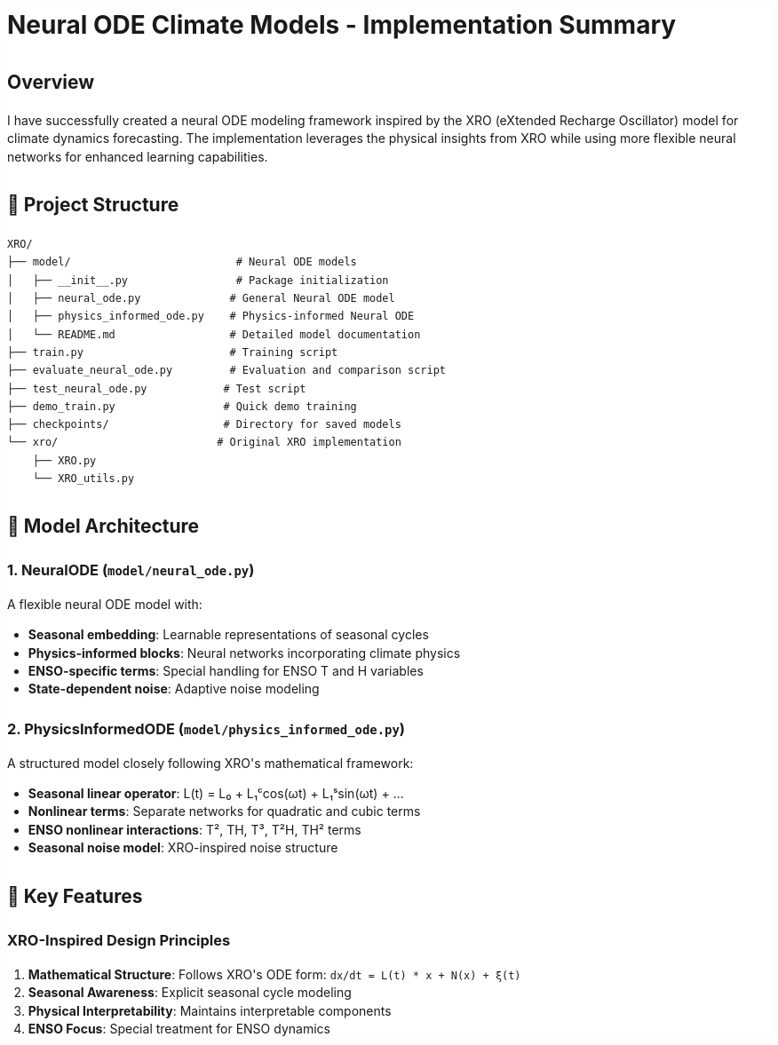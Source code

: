 # Neural ODE Climate Models - Implementation Summary

## Overview

I have successfully created a neural ODE modeling framework inspired by the XRO (eXtended Recharge Oscillator) model for climate dynamics forecasting. The implementation leverages the physical insights from XRO while using more flexible neural networks for enhanced learning capabilities.

## 📁 Project Structure

```
XRO/
├── model/                          # Neural ODE models
│   ├── __init__.py                 # Package initialization
│   ├── neural_ode.py              # General Neural ODE model
│   ├── physics_informed_ode.py    # Physics-informed Neural ODE
│   └── README.md                  # Detailed model documentation
├── train.py                       # Training script
├── evaluate_neural_ode.py         # Evaluation and comparison script
├── test_neural_ode.py            # Test script
├── demo_train.py                 # Quick demo training
├── checkpoints/                  # Directory for saved models
└── xro/                         # Original XRO implementation
    ├── XRO.py
    └── XRO_utils.py
```

## 🧠 Model Architecture

### 1. NeuralODE (`model/neural_ode.py`)
A flexible neural ODE model with:
- **Seasonal embedding**: Learnable representations of seasonal cycles
- **Physics-informed blocks**: Neural networks incorporating climate physics
- **ENSO-specific terms**: Special handling for ENSO T and H variables
- **State-dependent noise**: Adaptive noise modeling

### 2. PhysicsInformedODE (`model/physics_informed_ode.py`)
A structured model closely following XRO's mathematical framework:
- **Seasonal linear operator**: L(t) = L₀ + L₁ᶜcos(ωt) + L₁ˢsin(ωt) + ...
- **Nonlinear terms**: Separate networks for quadratic and cubic terms
- **ENSO nonlinear interactions**: T², TH, T³, T²H, TH² terms
- **Seasonal noise model**: XRO-inspired noise structure

## 🔬 Key Features

### XRO-Inspired Design Principles
1. **Mathematical Structure**: Follows XRO's ODE form: `dx/dt = L(t) * x + N(x) + ξ(t)`
2. **Seasonal Awareness**: Explicit seasonal cycle modeling
3. **Physical Interpretability**: Maintains interpretable components
4. **ENSO Focus**: Special treatment for ENSO dynamics
